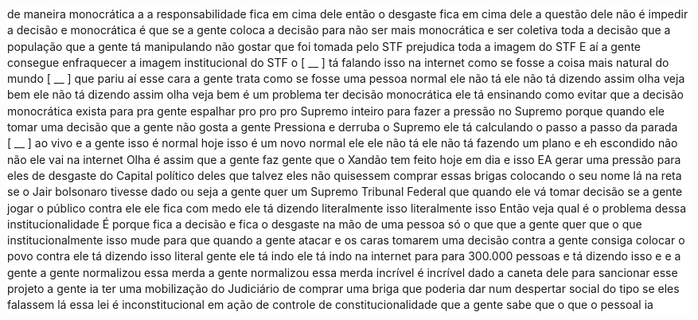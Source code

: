 de maneira monocrática a a
responsabilidade fica em cima dele então
o desgaste fica em cima dele a questão
dele não é impedir a decisão e
monocrática é que se a gente coloca a
decisão para não ser mais monocrática e
ser coletiva toda a decisão que a
população que a gente tá manipulando não
gostar que foi tomada pelo STF prejudica
toda a imagem do STF E aí a gente
consegue enfraquecer a imagem
institucional do STF o [ __ ] tá falando
isso na internet como se fosse a coisa
mais natural do mundo [ __ ] que pariu aí
esse cara a gente trata como se fosse
uma pessoa
normal ele não tá ele não tá dizendo
assim olha veja bem ele não tá dizendo
assim olha veja bem é um problema ter
decisão monocrática ele tá ensinando
como evitar que a decisão monocrática
exista para pra gente espalhar pro pro
pro Supremo inteiro para fazer a
pressão no Supremo porque quando ele
tomar uma decisão que a gente não gosta
a gente Pressiona e derruba o Supremo
ele tá calculando o passo a passo da
parada [ __ ] ao vivo e a gente isso é
normal hoje isso é um novo normal ele
ele não tá ele não tá fazendo um plano e
eh escondido não não ele vai na internet
Olha é assim que a gente faz
gente que o Xandão tem feito hoje em dia
e isso EA gerar uma pressão para eles de
desgaste do Capital político deles que
talvez eles não quisessem comprar essas
brigas colocando o seu nome lá na reta
se o Jair bolsonaro tivesse dado ou seja
a gente quer um Supremo Tribunal Federal
que quando ele vá tomar decisão se a
gente jogar o público contra ele ele
fica com medo ele tá dizendo
literalmente isso literalmente isso
Então veja qual é o problema dessa
institucionalidade É porque fica a
decisão e fica o desgaste na mão de uma
pessoa só o que que a gente quer que o
que institucionalmente isso mude para
que quando a gente atacar e os caras
tomarem uma decisão contra a gente
consiga colocar o povo contra ele tá
dizendo isso literal gente ele tá indo
ele tá indo na internet para para
300.000 pessoas e tá dizendo isso e e a
gente a gente normalizou essa merda a
gente normalizou essa merda incrível é
incrível dado a caneta dele para
sancionar esse projeto a gente ia ter
uma mobilização do Judiciário de comprar
uma briga que poderia dar num despertar
social do tipo se eles falassem lá essa
lei é inconstitucional em ação de
controle de constitucionalidade que a
gente sabe que o que o pessoal ia